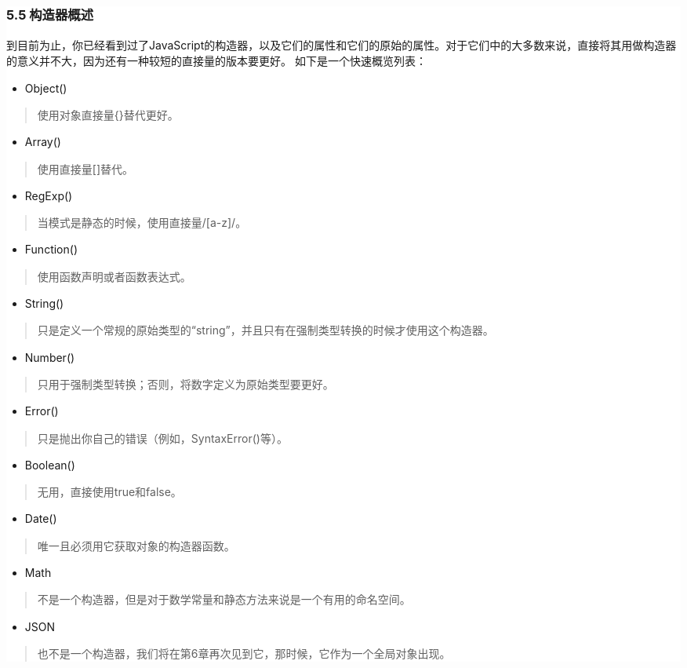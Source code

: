 ### 5.5 构造器概述
到目前为止，你已经看到过了JavaScript的构造器，以及它们的属性和它们的原始的属性。对于它们中的大多数来说，直接将其用做构造器的意义并不大，因为还有一种较短的直接量的版本要更好。
如下是一个快速概览列表：
+ Object()
> 使用对象直接量{}替代更好。
+ Array()
> 使用直接量[]替代。
+ RegExp()
> 当模式是静态的时候，使用直接量/[a-z]/。
+ Function()
> 使用函数声明或者函数表达式。
+ String()
> 只是定义一个常规的原始类型的“string”，并且只有在强制类型转换的时候才使用这个构造器。
+ Number()
> 只用于强制类型转换；否则，将数字定义为原始类型要更好。
+ Error()
> 只是抛出你自己的错误（例如，SyntaxError()等）。
+ Boolean()
> 无用，直接使用true和false。
+ Date()
> 唯一且必须用它获取对象的构造器函数。
+ Math
> 不是一个构造器，但是对于数学常量和静态方法来说是一个有用的命名空间。
+ JSON
> 也不是一个构造器，我们将在第6章再次见到它，那时候，它作为一个全局对象出现。